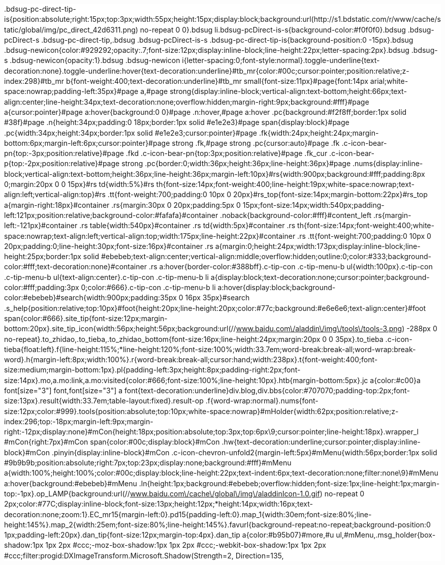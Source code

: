 .bdsug-pc-direct-tip-is{position:absolute;right:15px;top:3px;width:55px;height:15px;display:block;background:url(http:\/\/s1.bdstatic.com\/r\/www\/cache\/static\/global\/img\/pc_direct_42d6311.png) no-repeat 0 0}.bdsug li.bdsug-pcDirect-is-s{background-color:#f0f0f0}.bdsug .bdsug-pcDirect-s .bdsug-pc-direct-tip,.bdsug .bdsug-pcDirect-is-s .bdsug-pc-direct-tip-is{background-position:0 -15px}.bdsug .bdsug-newicon{color:#929292;opacity:.7;font-size:12px;display:inline-block;line-height:22px;letter-spacing:2px}.bdsug .bdsug-s .bdsug-newicon{opacity:1}.bdsug .bdsug-newicon i{letter-spacing:0;font-style:normal}.toggle-underline{text-decoration:none}.toggle-underline:hover{text-decoration:underline}#tb_mr{color:#00c;cursor:pointer;position:relative;z-index:298}#tb_mr b{font-weight:400;text-decoration:underline}#tb_mr small{font-size:11px}#page{font:14px arial;white-space:nowrap;padding-left:35px}#page a,#page strong{display:inline-block;vertical-align:text-bottom;height:66px;text-align:center;line-height:34px;text-decoration:none;overflow:hidden;margin-right:9px;background:#fff}#page a{cursor:pointer}#page a:hover{background:0 0}#page .n:hover,#page a:hover .pc{background:#f2f8ff;border:1px solid #38f}#page .n{height:34px;padding:0 18px;border:1px solid #e1e2e3}#page span{display:block}#page .pc{width:34px;height:34px;border:1px solid #e1e2e3;cursor:pointer}#page .fk{width:24px;height:24px;margin-bottom:6px;margin-left:6px;cursor:pointer}#page strong .fk,#page strong .pc{cursor:auto}#page .fk .c-icon-bear-pn{top:-3px;position:relative}#page .fkd .c-icon-bear-pn{top:3px;position:relative}#page .fk_cur .c-icon-bear-p{top:-2px;position:relative}#page strong .pc{border:0;width:36px;height:36px;line-height:36px}#page .nums{display:inline-block;vertical-align:text-bottom;height:36px;line-height:36px;margin-left:10px}#rs{width:900px;background:#fff;padding:8px 0;margin:20px 0 0 15px}#rs td{width:5%}#rs th{font-size:14px;font-weight:400;line-height:19px;white-space:nowrap;text-align:left;vertical-align:top}#rs .tt{font-weight:700;padding:0 10px 0 20px}#rs_top{font-size:14px;margin-bottom:22px}#rs_top a{margin-right:18px}#container .rs{margin:30px 0 20px;padding:5px 0 15px;font-size:14px;width:540px;padding-left:121px;position:relative;background-color:#fafafa}#container .noback{background-color:#fff}#content_left .rs{margin-left:-121px}#container .rs table{width:540px}#container .rs td{width:5px}#container .rs th{font-size:14px;font-weight:400;white-space:nowrap;text-align:left;vertical-align:top;width:175px;line-height:22px}#container .rs .tt{font-weight:700;padding:0 10px 0 20px;padding:0;line-height:30px;font-size:16px}#container .rs a{margin:0;height:24px;width:173px;display:inline-block;line-height:25px;border:1px solid #ebebeb;text-align:center;vertical-align:middle;overflow:hidden;outline:0;color:#333;background-color:#fff;text-decoration:none}#container .rs a:hover{border-color:#388bff}.c-tip-con .c-tip-menu-b ul{width:100px}.c-tip-con .c-tip-menu-b ul{text-align:center}.c-tip-con .c-tip-menu-b li a{display:block;text-decoration:none;cursor:pointer;background-color:#fff;padding:3px 0;color:#666}.c-tip-con .c-tip-menu-b li a:hover{display:block;background-color:#ebebeb}#search{width:900px;padding:35px 0 16px 35px}#search .s_help{position:relative;top:10px}#foot{height:20px;line-height:20px;color:#77c;background:#e6e6e6;text-align:center}#foot span{color:#666}.site_tip{font-size:12px;margin-bottom:20px}.site_tip_icon{width:56px;height:56px;background:url(\/\/www.baidu.com\/aladdin\/img\/tools\/tools-3.png) -288px 0 no-repeat}.to_zhidao,.to_tieba,.to_zhidao_bottom{font-size:16px;line-height:24px;margin:20px 0 0 35px}.to_tieba .c-icon-tieba{float:left}.f{line-height:115%;*line-height:120%;font-size:100%;width:33.7em;word-break:break-all;word-wrap:break-word}.h{margin-left:8px;width:100%}.r{word-break:break-all;cursor:hand;width:238px}.t{font-weight:400;font-size:medium;margin-bottom:1px}.pl{padding-left:3px;height:8px;padding-right:2px;font-size:14px}.mo,a.mo:link,a.mo:visited{color:#666;font-size:100%;line-height:10px}.htb{margin-bottom:5px}.jc a{color:#c00}a font[size=\"3\"] font,font[size=\"3\"] a font{text-decoration:underline}div.blog,div.bbs{color:#707070;padding-top:2px;font-size:13px}.result{width:33.7em;table-layout:fixed}.result-op .f{word-wrap:normal}.nums{font-size:12px;color:#999}.tools{position:absolute;top:10px;white-space:nowrap}#mHolder{width:62px;position:relative;z-index:296;top:-18px;margin-left:9px;margin-right:-12px;display:none}#mCon{height:18px;position:absolute;top:3px;top:6px\\9;cursor:pointer;line-height:18px}.wrapper_l #mCon{right:7px}#mCon span{color:#00c;display:block}#mCon .hw{text-decoration:underline;cursor:pointer;display:inline-block}#mCon .pinyin{display:inline-block}#mCon .c-icon-chevron-unfold2{margin-left:5px}#mMenu{width:56px;border:1px solid #9b9b9b;position:absolute;right:7px;top:23px;display:none;background:#fff}#mMenu a{width:100%;height:100%;color:#00c;display:block;line-height:22px;text-indent:6px;text-decoration:none;filter:none\\9}#mMenu a:hover{background:#ebebeb}#mMenu .ln{height:1px;background:#ebebeb;overflow:hidden;font-size:1px;line-height:1px;margin-top:-1px}.op_LAMP{background:url(\/\/www.baidu.com\/cache\/global\/img\/aladdinIcon-1.0.gif) no-repeat 0 2px;color:#77C;display:inline-block;font-size:13px;height:12px;*height:14px;width:16px;text-decoration:none;zoom:1}.EC_mr15{margin-left:0}.pd15{padding-left:0}.map_1{width:30em;font-size:80%;line-height:145%}.map_2{width:25em;font-size:80%;line-height:145%}.favurl{background-repeat:no-repeat;background-position:0 1px;padding-left:20px}.dan_tip{font-size:12px;margin-top:4px}.dan_tip a{color:#b95b07}#more,#u ul,#mMenu,.msg_holder{box-shadow:1px 1px 2px #ccc;-moz-box-shadow:1px 1px 2px #ccc;-webkit-box-shadow:1px 1px 2px #ccc;filter:progid:DXImageTransform.Microsoft.Shadow(Strength=2, Direction=135,